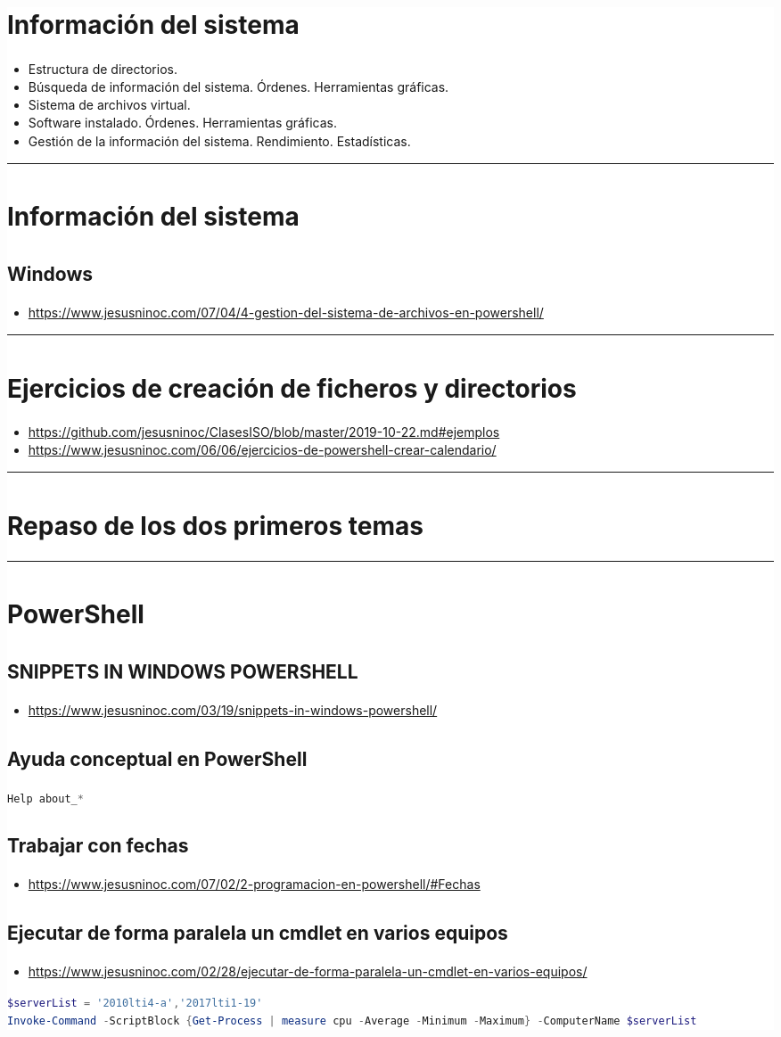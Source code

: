# Información del sistema
- Estructura de directorios.
- Búsqueda de información del sistema. Órdenes. Herramientas gráficas.
- Sistema de archivos virtual.
- Software instalado. Órdenes. Herramientas gráficas.
- Gestión de la información del sistema. Rendimiento. Estadísticas.

------------------

# Información del sistema
## Windows
* https://www.jesusninoc.com/07/04/4-gestion-del-sistema-de-archivos-en-powershell/

------------------

# Ejercicios de creación de ficheros y directorios
* https://github.com/jesusninoc/ClasesISO/blob/master/2019-10-22.md#ejemplos
* https://www.jesusninoc.com/06/06/ejercicios-de-powershell-crear-calendario/

------------------

# Repaso de los dos primeros temas

------------------

# PowerShell
## SNIPPETS IN WINDOWS POWERSHELL
* https://www.jesusninoc.com/03/19/snippets-in-windows-powershell/
## Ayuda conceptual en PowerShell
```PowerShell
Help about_*
```
## Trabajar con fechas
* https://www.jesusninoc.com/07/02/2-programacion-en-powershell/#Fechas

## Ejecutar de forma paralela un cmdlet en varios equipos
* https://www.jesusninoc.com/02/28/ejecutar-de-forma-paralela-un-cmdlet-en-varios-equipos/
```PowerShell
$serverList = '2010lti4-a','2017lti1-19'
Invoke-Command -ScriptBlock {Get-Process | measure cpu -Average -Minimum -Maximum} -ComputerName $serverList
```
